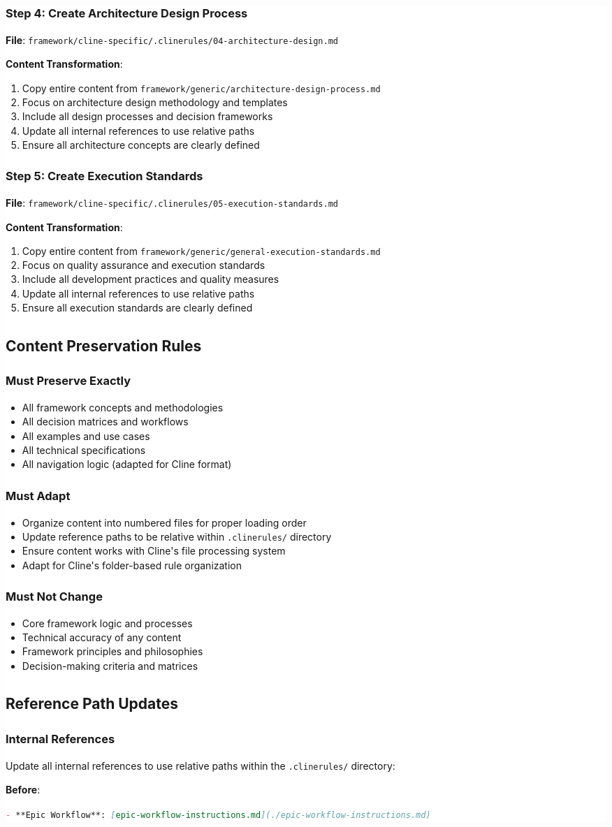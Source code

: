 ### Step 4: Create Architecture Design Process
**File**: `framework/cline-specific/.clinerules/04-architecture-design.md`

**Content Transformation**:
1. Copy entire content from `framework/generic/architecture-design-process.md`
2. Focus on architecture design methodology and templates
3. Include all design processes and decision frameworks
4. Update all internal references to use relative paths
5. Ensure all architecture concepts are clearly defined

### Step 5: Create Execution Standards
**File**: `framework/cline-specific/.clinerules/05-execution-standards.md`

**Content Transformation**:
1. Copy entire content from `framework/generic/general-execution-standards.md`
2. Focus on quality assurance and execution standards
3. Include all development practices and quality measures
4. Update all internal references to use relative paths
5. Ensure all execution standards are clearly defined

## Content Preservation Rules

### Must Preserve Exactly
- All framework concepts and methodologies
- All decision matrices and workflows
- All examples and use cases
- All technical specifications
- All navigation logic (adapted for Cline format)

### Must Adapt
- Organize content into numbered files for proper loading order
- Update reference paths to be relative within `.clinerules/` directory
- Ensure content works with Cline's file processing system
- Adapt for Cline's folder-based rule organization

### Must Not Change
- Core framework logic and processes
- Technical accuracy of any content
- Framework principles and philosophies
- Decision-making criteria and matrices

## Reference Path Updates

### Internal References
Update all internal references to use relative paths within the `.clinerules/` directory:

**Before**:
```markdown
- **Epic Workflow**: [epic-workflow-instructions.md](./epic-workflow-instructions.md)
```
